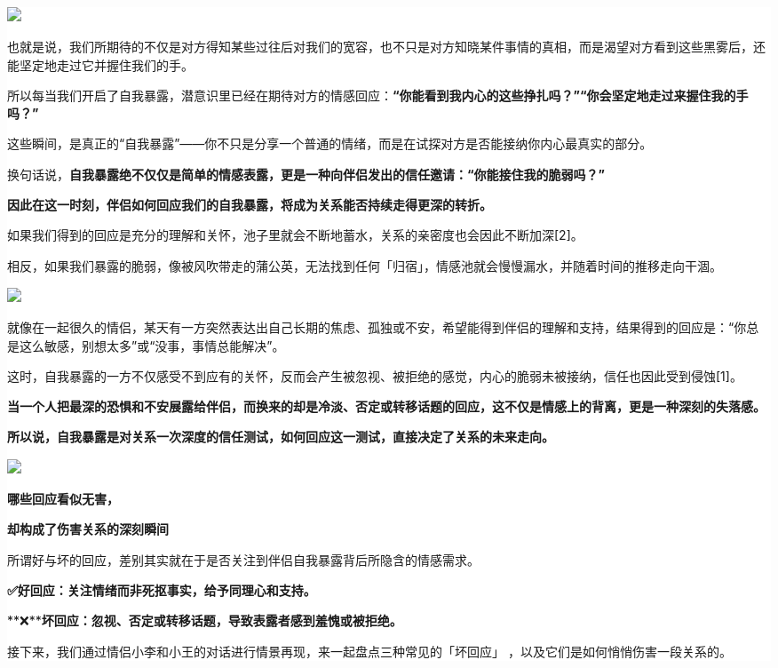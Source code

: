   

![](https://mmbiz.qpic.cn/sz_mmbiz_jpg/Mz0ovPEFMRLyomPzH0yGcYxxiaSHeeENmBE6Ime4Hcg6psic2tjecNY1L4b0I0pdduvw2WwWNQN4dEcuHJImkH0g/640?wx_fmt=other&from;=appmsg)

  

也就是说，我们所期待的不仅是对方得知某些过往后对我们的宽容，也不只是对方知晓某件事情的真相，而是渴望对方看到这些黑雾后，还能坚定地走过它并握住我们的手。

  

所以每当我们开启了自我暴露，潜意识里已经在期待对方的情感回应：**“你能看到我内心的这些挣扎吗？”“你会坚定地走过来握住我的手吗？”**

  

这些瞬间，是真正的“自我暴露”——你不只是分享一个普通的情绪，而是在试探对方是否能接纳你内心最真实的部分。

  

换句话说，**自我暴露绝不仅仅是简单的情感表露，更是一种向伴侣发出的信任邀请：“你能接住我的脆弱吗？”**

  

**因此在这一时刻，伴侣如何回应我们的自我暴露，将成为关系能否持续走得更深的转折。**

  

如果我们得到的回应是充分的理解和关怀，池子里就会不断地蓄水，关系的亲密度也会因此不断加深[2]。

  

相反，如果我们暴露的脆弱，像被风吹带走的蒲公英，无法找到任何「归宿」，情感池就会慢慢漏水，并随着时间的推移走向干涸。

  

![](https://mmbiz.qpic.cn/sz_mmbiz_png/Mz0ovPEFMRLyomPzH0yGcYxxiaSHeeENm8xo1KyjzIk3ehb9QlHkWQakd4KDRr1vIU4I5ic99bN3qVicrdZ8xJ5rw/640?wx_fmt=png&from;=appmsg)

  

就像在一起很久的情侣，某天有一方突然表达出自己长期的焦虑、孤独或不安，希望能得到伴侣的理解和支持，结果得到的回应是：“你总是这么敏感，别想太多”或“没事，事情总能解决”。

  

这时，自我暴露的一方不仅感受不到应有的关怀，反而会产生被忽视、被拒绝的感觉，内心的脆弱未被接纳，信任也因此受到侵蚀[1]。

  

**当一个人把最深的恐惧和不安展露给伴侣，而换来的却是冷淡、否定或转移话题的回应，这不仅是情感上的背离，更是一种深刻的失落感。**

  

**所以说，自我暴露是对关系一次深度的信任测试，如何回应这一测试，直接决定了关系的未来走向。**

![](https://mmbiz.qpic.cn/sz_mmbiz_png/Mz0ovPEFMRLyomPzH0yGcYxxiaSHeeENms69iakQ2f8JHkGO3trcbMrl8KqDiaIKTUrIF3IudvRHIgW4sm3BbTyfQ/640?wx_fmt=png&from;=appmsg)

**哪些回应看似无害，**

**却构成了伤害关系的深刻瞬间**

  

所谓好与坏的回应，差别其实就在于是否关注到伴侣自我暴露背后所隐含的情感需求。

  

**✅好回应：关注情绪而非死抠事实，给予同理心和支持。**

**❌****坏回应：忽视、否定或转移话题，导致表露者感到羞愧或被拒绝。**

  

接下来，我们通过情侣小李和小王的对话进行情景再现，来一起盘点三种常见的「坏回应」 ，以及它们是如何悄悄伤害一段关系的。

  
